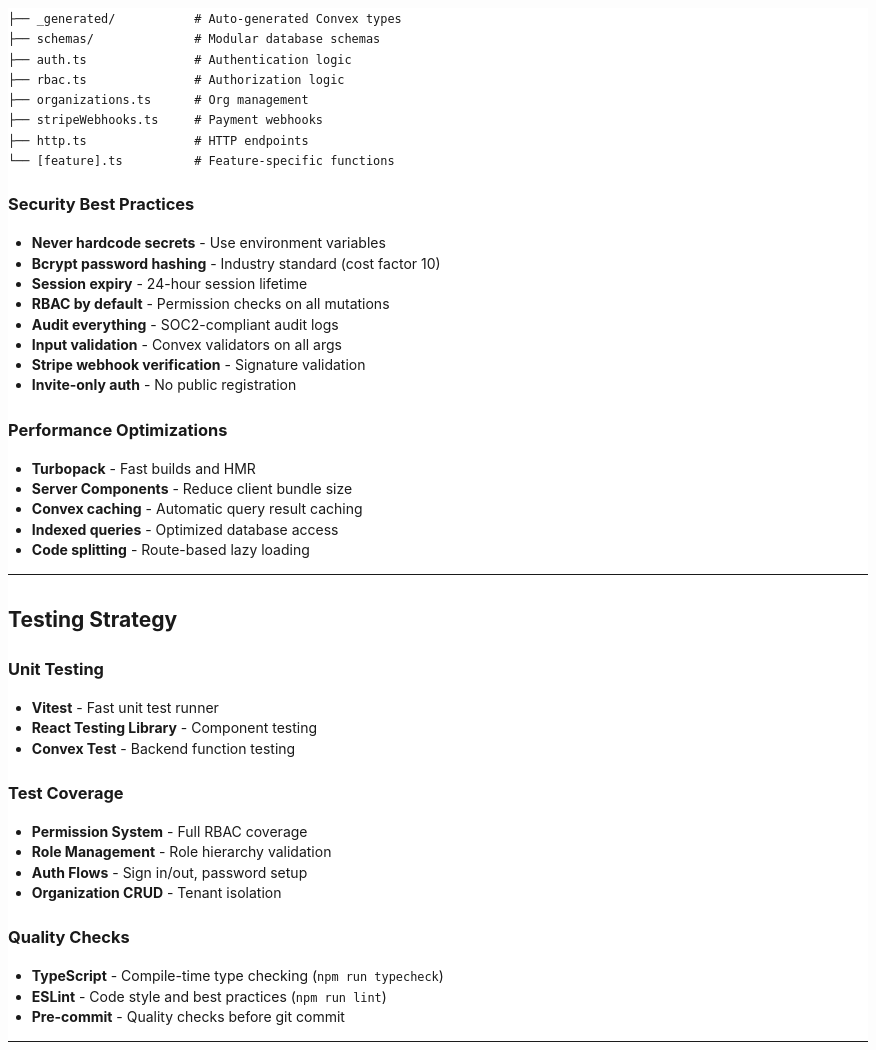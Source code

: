 ```
├── _generated/           # Auto-generated Convex types
├── schemas/              # Modular database schemas
├── auth.ts               # Authentication logic
├── rbac.ts               # Authorization logic
├── organizations.ts      # Org management
├── stripeWebhooks.ts     # Payment webhooks
├── http.ts               # HTTP endpoints
└── [feature].ts          # Feature-specific functions
```

### Security Best Practices
- **Never hardcode secrets** - Use environment variables
- **Bcrypt password hashing** - Industry standard (cost factor 10)
- **Session expiry** - 24-hour session lifetime
- **RBAC by default** - Permission checks on all mutations
- **Audit everything** - SOC2-compliant audit logs
- **Input validation** - Convex validators on all args
- **Stripe webhook verification** - Signature validation
- **Invite-only auth** - No public registration

### Performance Optimizations
- **Turbopack** - Fast builds and HMR
- **Server Components** - Reduce client bundle size
- **Convex caching** - Automatic query result caching
- **Indexed queries** - Optimized database access
- **Code splitting** - Route-based lazy loading

---

## Testing Strategy

### Unit Testing
- **Vitest** - Fast unit test runner
- **React Testing Library** - Component testing
- **Convex Test** - Backend function testing

### Test Coverage
- **Permission System** - Full RBAC coverage
- **Role Management** - Role hierarchy validation
- **Auth Flows** - Sign in/out, password setup
- **Organization CRUD** - Tenant isolation

### Quality Checks
- **TypeScript** - Compile-time type checking (`npm run typecheck`)
- **ESLint** - Code style and best practices (`npm run lint`)
- **Pre-commit** - Quality checks before git commit

---
